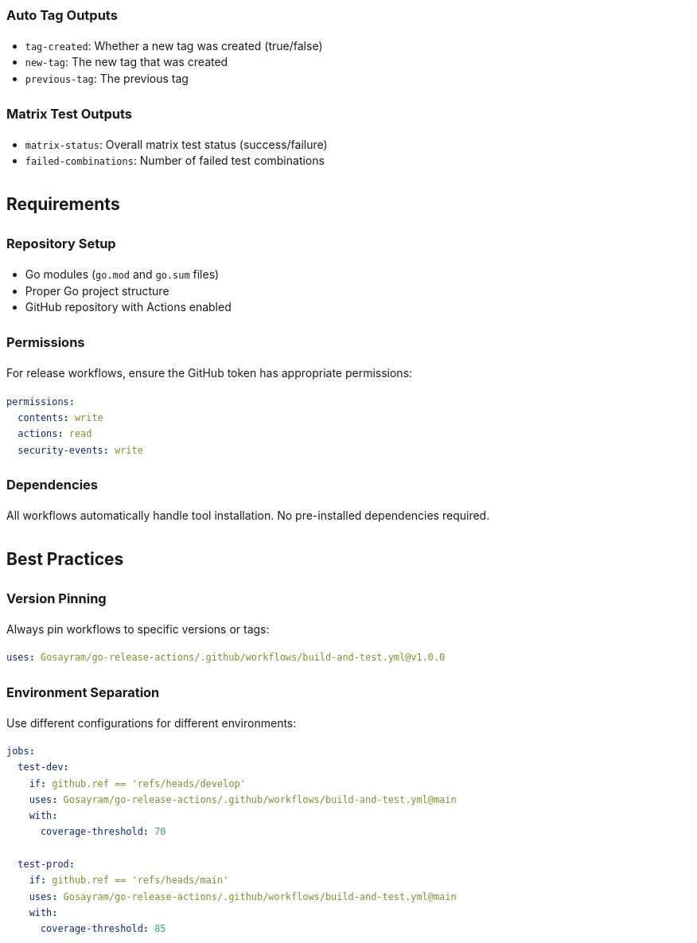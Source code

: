### Auto Tag Outputs
- `tag-created`: Whether a new tag was created (true/false)
- `new-tag`: The new tag that was created
- `previous-tag`: The previous tag

### Matrix Test Outputs
- `matrix-status`: Overall matrix test status (success/failure)
- `failed-combinations`: Number of failed test combinations

## Requirements

### Repository Setup
- Go modules (`go.mod` and `go.sum` files)
- Proper Go project structure
- GitHub repository with Actions enabled

### Permissions
For release workflows, ensure the GitHub token has appropriate permissions:
```yaml
permissions:
  contents: write
  actions: read
  security-events: write
```

### Dependencies
All workflows automatically handle tool installation. No pre-installed dependencies required.

## Best Practices

### Version Pinning
Always pin workflows to specific versions or tags:
```yaml
uses: Gosayram/go-release-actions/.github/workflows/build-and-test.yml@v1.0.0
```

### Environment Separation
Use different configurations for different environments:
```yaml
jobs:
  test-dev:
    if: github.ref == 'refs/heads/develop'
    uses: Gosayram/go-release-actions/.github/workflows/build-and-test.yml@main
    with:
      coverage-threshold: 70

  test-prod:
    if: github.ref == 'refs/heads/main'
    uses: Gosayram/go-release-actions/.github/workflows/build-and-test.yml@main
    with:
      coverage-threshold: 85
```
